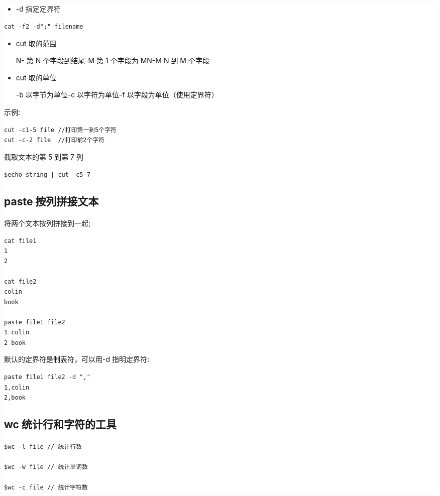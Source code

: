 - -d 指定定界符

```shell
cat -f2 -d";" filename
```

- cut 取的范围

  N- 第 N 个字段到结尾-M 第 1 个字段为 MN-M N 到 M 个字段

- cut 取的单位

  -b 以字节为单位-c 以字符为单位-f 以字段为单位（使用定界符）

示例:

```shell
cut -c1-5 file //打印第一到5个字符
cut -c-2 file  //打印前2个字符
```

截取文本的第 5 到第 7 列

```shell
$echo string | cut -c5-7
```

## paste 按列拼接文本

将两个文本按列拼接到一起;

```shell
cat file1
1
2

cat file2
colin
book

paste file1 file2
1 colin
2 book
```

默认的定界符是制表符，可以用-d 指明定界符:

```shell
paste file1 file2 -d ","
1,colin
2,book
```

## wc 统计行和字符的工具

```shell
$wc -l file // 统计行数

$wc -w file // 统计单词数

$wc -c file // 统计字符数
```
